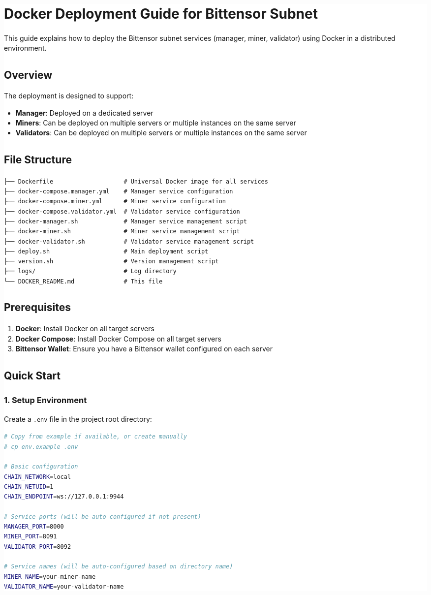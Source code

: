 # Docker Deployment Guide for Bittensor Subnet

This guide explains how to deploy the Bittensor subnet services (manager, miner, validator) using Docker in a distributed environment.

## Overview

The deployment is designed to support:
- **Manager**: Deployed on a dedicated server
- **Miners**: Can be deployed on multiple servers or multiple instances on the same server
- **Validators**: Can be deployed on multiple servers or multiple instances on the same server

## File Structure

```
├── Dockerfile                    # Universal Docker image for all services
├── docker-compose.manager.yml    # Manager service configuration
├── docker-compose.miner.yml      # Miner service configuration
├── docker-compose.validator.yml  # Validator service configuration
├── docker-manager.sh             # Manager service management script
├── docker-miner.sh               # Miner service management script
├── docker-validator.sh           # Validator service management script
├── deploy.sh                     # Main deployment script
├── version.sh                    # Version management script
├── logs/                         # Log directory
└── DOCKER_README.md              # This file
```

## Prerequisites

1. **Docker**: Install Docker on all target servers
2. **Docker Compose**: Install Docker Compose on all target servers
3. **Bittensor Wallet**: Ensure you have a Bittensor wallet configured on each server

## Quick Start

### 1. Setup Environment

Create a `.env` file in the project root directory:

```bash
# Copy from example if available, or create manually
# cp env.example .env

# Basic configuration
CHAIN_NETWORK=local
CHAIN_NETUID=1
CHAIN_ENDPOINT=ws://127.0.0.1:9944

# Service ports (will be auto-configured if not present)
MANAGER_PORT=8000
MINER_PORT=8091
VALIDATOR_PORT=8092

# Service names (will be auto-configured based on directory name)
MINER_NAME=your-miner-name
VALIDATOR_NAME=your-validator-name
```
